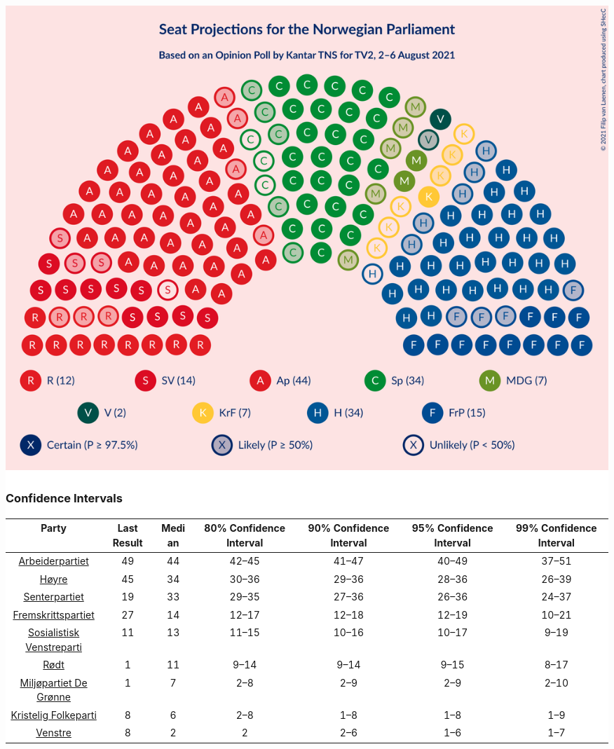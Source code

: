 ![Graph with seating plan not yet produced](2021-08-06-KantarTNS-seating-plan.png "Seating Plan")

### Confidence Intervals

| Party | Last Result | Median | 80% Confidence Interval | 90% Confidence Interval | 95% Confidence Interval | 99% Confidence Interval |
|:-----:|:-----------:|:------:|:-----------------------:|:-----------------------:|:-----------------------:|:-----------------------:|
| <a href="#arbeiderpartiet">Arbeiderpartiet</a> | 49 | 44 | 42–45 |41–47 |40–49 |37–51 |
| <a href="#høyre">Høyre</a> | 45 | 34 | 30–36 |29–36 |28–36 |26–39 |
| <a href="#senterpartiet">Senterpartiet</a> | 19 | 33 | 29–35 |27–36 |26–36 |24–37 |
| <a href="#fremskrittspartiet">Fremskrittspartiet</a> | 27 | 14 | 12–17 |12–18 |12–19 |10–21 |
| <a href="#sosialistisk-venstreparti">Sosialistisk Venstreparti</a> | 11 | 13 | 11–15 |10–16 |10–17 |9–19 |
| <a href="#rødt">Rødt</a> | 1 | 11 | 9–14 |9–14 |9–15 |8–17 |
| <a href="#miljøpartiet-de-grønne">Miljøpartiet De Grønne</a> | 1 | 7 | 2–8 |2–9 |2–9 |2–10 |
| <a href="#kristelig-folkeparti">Kristelig Folkeparti</a> | 8 | 6 | 2–8 |1–8 |1–8 |1–9 |
| <a href="#venstre">Venstre</a> | 8 | 2 | 2 |2–6 |1–6 |1–7 |
